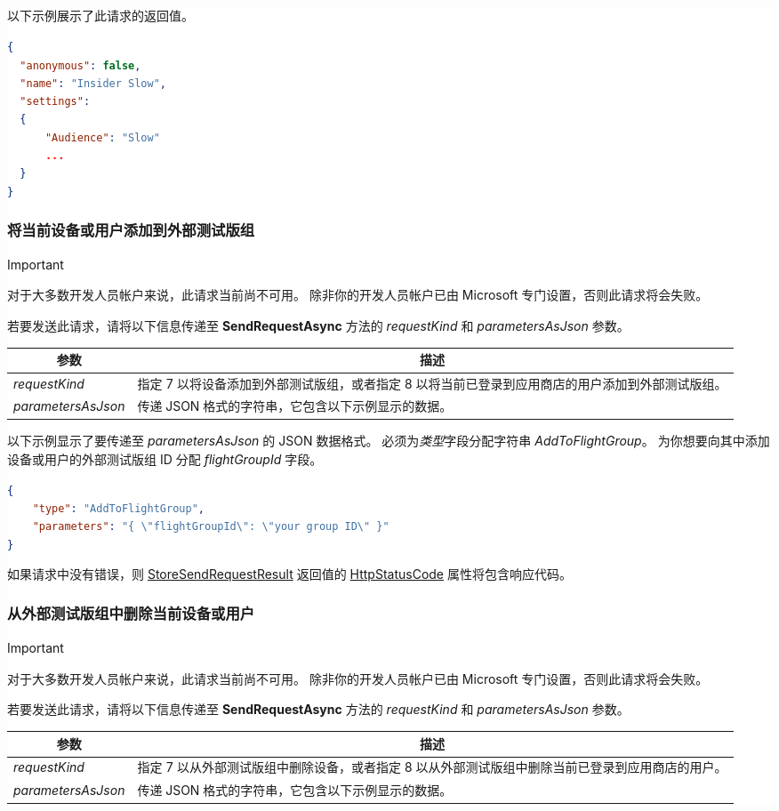 以下示例展示了此请求的返回值。

```json
{ 
  "anonymous": false, 
  "name": "Insider Slow",
  "settings":
  {
      "Audience": "Slow"
      ...
  }
}
```

### <a name="add-the-current-device-or-user-to-a-flight-group"></a>将当前设备或用户添加到外部测试版组

> [!IMPORTANT]
> 对于大多数开发人员帐户来说，此请求当前尚不可用。 除非你的开发人员帐户已由 Microsoft 专门设置，否则此请求将会失败。

若要发送此请求，请将以下信息传递至 **SendRequestAsync** 方法的 *requestKind* 和 *parametersAsJson* 参数。

|  参数  |  描述  |
|----------------------|---------------|
|  *requestKind*                   |  指定 7 以将设备添加到外部测试版组，或者指定 8 以将当前已登录到应用商店的用户添加到外部测试版组。  |
|  *parametersAsJson*                   |  传递 JSON 格式的字符串，它包含以下示例显示的数据。  |

以下示例显示了要传递至 *parametersAsJson* 的 JSON 数据格式。 必须为*类型*字段分配字符串 *AddToFlightGroup*。 为你想要向其中添加设备或用户的外部测试版组 ID 分配 *flightGroupId* 字段。

```json
{ 
    "type": "AddToFlightGroup", 
    "parameters": "{ \"flightGroupId\": \"your group ID\" }" 
}
```

如果请求中没有错误，则 [StoreSendRequestResult](https://docs.microsoft.com/uwp/api/windows.services.store.storesendrequestresult) 返回值的 [HttpStatusCode](https://docs.microsoft.com/uwp/api/windows.services.store.storesendrequestresult.HttpStatusCode) 属性将包含响应代码。

### <a name="remove-the-current-device-or-user-from-a-flight-group"></a>从外部测试版组中删除当前设备或用户

> [!IMPORTANT]
> 对于大多数开发人员帐户来说，此请求当前尚不可用。 除非你的开发人员帐户已由 Microsoft 专门设置，否则此请求将会失败。

若要发送此请求，请将以下信息传递至 **SendRequestAsync** 方法的 *requestKind* 和 *parametersAsJson* 参数。

|  参数  |  描述  |
|----------------------|---------------|
|  *requestKind*                   |  指定 7 以从外部测试版组中删除设备，或者指定 8 以从外部测试版组中删除当前已登录到应用商店的用户。  |
|  *parametersAsJson*                   |  传递 JSON 格式的字符串，它包含以下示例显示的数据。  |
